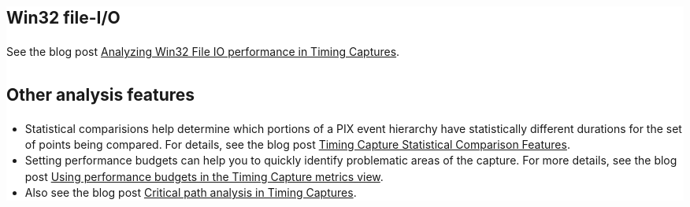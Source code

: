 

## Win32 file-I/O

See the blog post [Analyzing Win32 File IO performance in Timing Captures](https://devblogs.microsoft.com/pix/analyzing-win32-file-io-performance-in-timing-captures/).

## Other analysis features

- Statistical comparisions help determine which portions of a PIX event hierarchy have statistically different durations for the set of points being compared. For details, see the blog post [Timing Capture Statistical Comparison Features](https://devblogs.microsoft.com/pix/timing-capture-statistical-comparison-features/).
- Setting performance budgets can help you to quickly identify problematic areas of the capture. For more details, see the blog post [Using performance budgets in the Timing Capture metrics view](https://devblogs.microsoft.com/pix/using-performance-budgets-in-the-timing-capture-metrics-view/).
- Also see the blog post [Critical path analysis in Timing Captures](https://devblogs.microsoft.com/pix/critical-path-analysis-in-timing-captures/).
